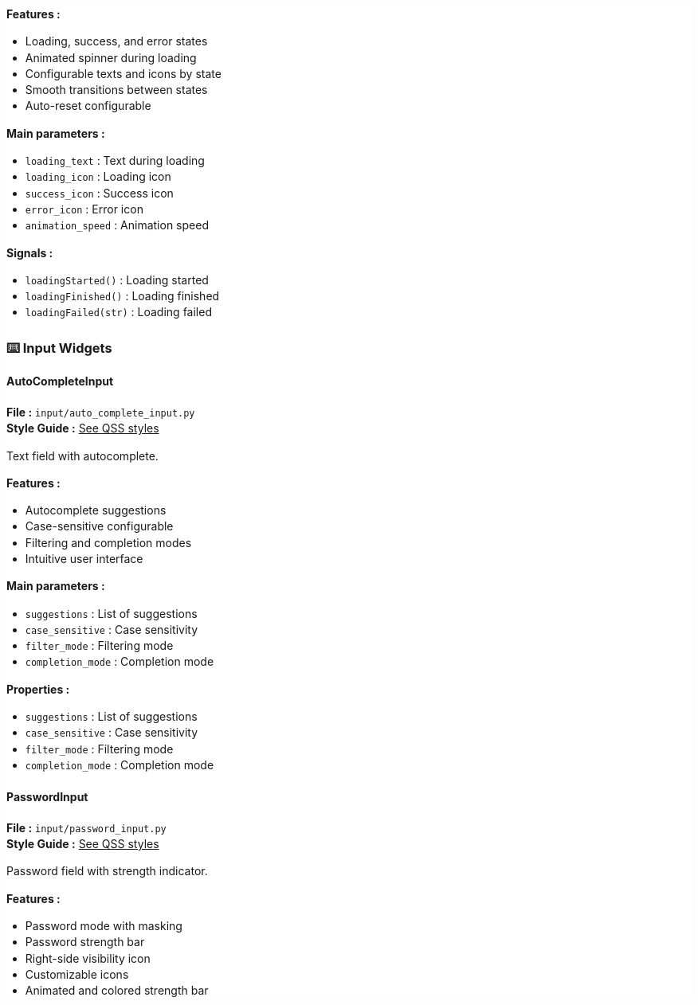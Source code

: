 **Features :**
- Loading, success, and error states
- Animated spinner during loading
- Configurable texts and icons by state
- Smooth transitions between states
- Auto-reset configurable

**Main parameters :**
- `loading_text` : Text during loading
- `loading_icon` : Loading icon
- `success_icon` : Success icon
- `error_icon` : Error icon
- `animation_speed` : Animation speed

**Signals :**
- `loadingStarted()` : Loading started
- `loadingFinished()` : Loading finished
- `loadingFailed(str)` : Loading failed

### ⌨️ Input Widgets

#### AutoCompleteInput
**File :** `input/auto_complete_input.py`  
**Style Guide :** [See QSS styles](STYLE_GUIDE.md#autocompleteinput)

Text field with autocomplete.

**Features :**
- Autocomplete suggestions
- Case-sensitive configurable
- Filtering and completion modes
- Intuitive user interface

**Main parameters :**
- `suggestions` : List of suggestions
- `case_sensitive` : Case sensitivity
- `filter_mode` : Filtering mode
- `completion_mode` : Completion mode

**Properties :**
- `suggestions` : List of suggestions
- `case_sensitive` : Case sensitivity
- `filter_mode` : Filtering mode
- `completion_mode` : Completion mode

#### PasswordInput
**File :** `input/password_input.py`  
**Style Guide :** [See QSS styles](STYLE_GUIDE.md#passwordinput)

Password field with strength indicator.

**Features :**
- Password mode with masking
- Password strength bar
- Right-side visibility icon
- Customizable icons
- Animated and colored strength bar
